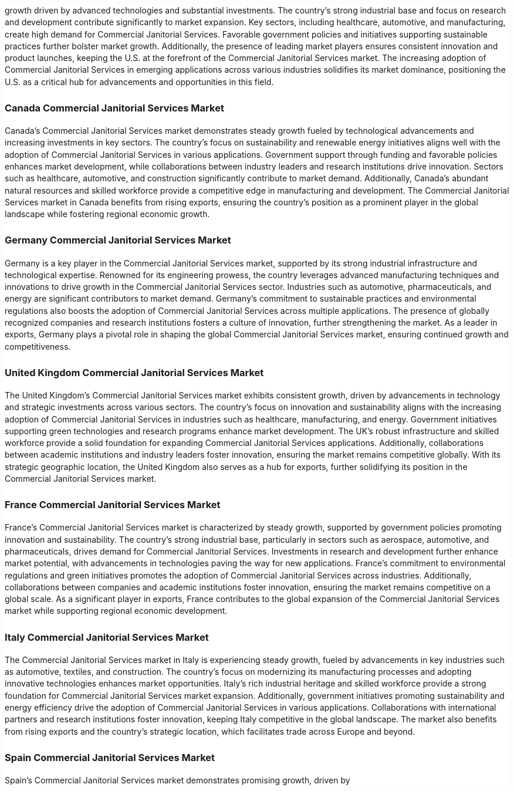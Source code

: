 growth driven by advanced technologies and substantial investments. The country&rsquo;s strong industrial base and focus on research and development contribute significantly to market expansion. Key sectors, including healthcare, automotive, and manufacturing, create high demand for Commercial Janitorial Services. Favorable government policies and initiatives supporting sustainable practices further bolster market growth. Additionally, the presence of leading market players ensures consistent innovation and product launches, keeping the U.S. at the forefront of the Commercial Janitorial Services market. The increasing adoption of Commercial Janitorial Services in emerging applications across various industries solidifies its market dominance, positioning the U.S. as a critical hub for advancements and opportunities in this field.</p><h3>Canada Commercial Janitorial Services Market</h3><p>Canada&rsquo;s Commercial Janitorial Services market demonstrates steady growth fueled by technological advancements and increasing investments in key sectors. The country&rsquo;s focus on sustainability and renewable energy initiatives aligns well with the adoption of Commercial Janitorial Services in various applications. Government support through funding and favorable policies enhances market development, while collaborations between industry leaders and research institutions drive innovation. Sectors such as healthcare, automotive, and construction significantly contribute to market demand. Additionally, Canada&rsquo;s abundant natural resources and skilled workforce provide a competitive edge in manufacturing and development. The Commercial Janitorial Services market in Canada benefits from rising exports, ensuring the country&rsquo;s position as a prominent player in the global landscape while fostering regional economic growth.</p><h3>Germany Commercial Janitorial Services Market</h3><p>Germany is a key player in the Commercial Janitorial Services market, supported by its strong industrial infrastructure and technological expertise. Renowned for its engineering prowess, the country leverages advanced manufacturing techniques and innovations to drive growth in the Commercial Janitorial Services sector. Industries such as automotive, pharmaceuticals, and energy are significant contributors to market demand. Germany&rsquo;s commitment to sustainable practices and environmental regulations also boosts the adoption of Commercial Janitorial Services across multiple applications. The presence of globally recognized companies and research institutions fosters a culture of innovation, further strengthening the market. As a leader in exports, Germany plays a pivotal role in shaping the global Commercial Janitorial Services market, ensuring continued growth and competitiveness.</p><h3>United Kingdom Commercial Janitorial Services Market</h3><p>The United Kingdom&rsquo;s Commercial Janitorial Services market exhibits consistent growth, driven by advancements in technology and strategic investments across various sectors. The country&rsquo;s focus on innovation and sustainability aligns with the increasing adoption of Commercial Janitorial Services in industries such as healthcare, manufacturing, and energy. Government initiatives supporting green technologies and research programs enhance market development. The UK&rsquo;s robust infrastructure and skilled workforce provide a solid foundation for expanding Commercial Janitorial Services applications. Additionally, collaborations between academic institutions and industry leaders foster innovation, ensuring the market remains competitive globally. With its strategic geographic location, the United Kingdom also serves as a hub for exports, further solidifying its position in the Commercial Janitorial Services market.</p><h3>France Commercial Janitorial Services Market</h3><p>France&rsquo;s Commercial Janitorial Services market is characterized by steady growth, supported by government policies promoting innovation and sustainability. The country&rsquo;s strong industrial base, particularly in sectors such as aerospace, automotive, and pharmaceuticals, drives demand for Commercial Janitorial Services. Investments in research and development further enhance market potential, with advancements in technologies paving the way for new applications. France&rsquo;s commitment to environmental regulations and green initiatives promotes the adoption of Commercial Janitorial Services across industries. Additionally, collaborations between companies and academic institutions foster innovation, ensuring the market remains competitive on a global scale. As a significant player in exports, France contributes to the global expansion of the Commercial Janitorial Services market while supporting regional economic development.</p><h3>Italy Commercial Janitorial Services Market</h3><p>The Commercial Janitorial Services market in Italy is experiencing steady growth, fueled by advancements in key industries such as automotive, textiles, and construction. The country&rsquo;s focus on modernizing its manufacturing processes and adopting innovative technologies enhances market opportunities. Italy&rsquo;s rich industrial heritage and skilled workforce provide a strong foundation for Commercial Janitorial Services market expansion. Additionally, government initiatives promoting sustainability and energy efficiency drive the adoption of Commercial Janitorial Services in various applications. Collaborations with international partners and research institutions foster innovation, keeping Italy competitive in the global landscape. The market also benefits from rising exports and the country&rsquo;s strategic location, which facilitates trade across Europe and beyond.</p><h3>Spain Commercial Janitorial Services Market</h3><p>Spain&rsquo;s Commercial Janitorial Services market demonstrates promising growth, driven by